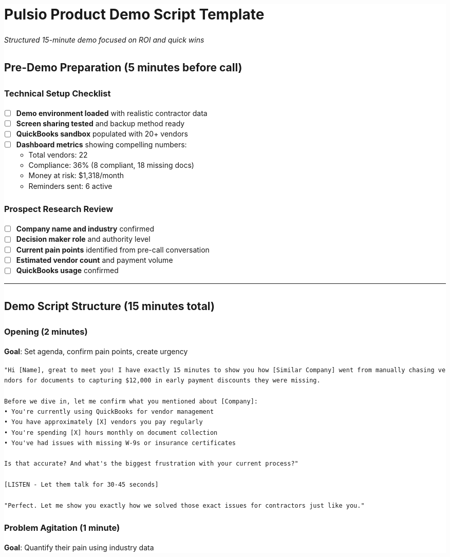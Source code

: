 # Pulsio Product Demo Script Template
*Structured 15-minute demo focused on ROI and quick wins*

## Pre-Demo Preparation (5 minutes before call)

### Technical Setup Checklist
- [ ] **Demo environment loaded** with realistic contractor data
- [ ] **Screen sharing tested** and backup method ready
- [ ] **QuickBooks sandbox** populated with 20+ vendors
- [ ] **Dashboard metrics** showing compelling numbers:
  - Total vendors: 22
  - Compliance: 36% (8 compliant, 18 missing docs)
  - Money at risk: $1,318/month
  - Reminders sent: 6 active

### Prospect Research Review
- [ ] **Company name and industry** confirmed
- [ ] **Decision maker role** and authority level
- [ ] **Current pain points** identified from pre-call conversation
- [ ] **Estimated vendor count** and payment volume
- [ ] **QuickBooks usage** confirmed

---

## Demo Script Structure (15 minutes total)

### Opening (2 minutes)
**Goal**: Set agenda, confirm pain points, create urgency

```
"Hi [Name], great to meet you! I have exactly 15 minutes to show you how [Similar Company] went from manually chasing vendors for documents to capturing $12,000 in early payment discounts they were missing.

Before we dive in, let me confirm what you mentioned about [Company]:
• You're currently using QuickBooks for vendor management
• You have approximately [X] vendors you pay regularly  
• You're spending [X] hours monthly on document collection
• You've had issues with missing W-9s or insurance certificates

Is that accurate? And what's the biggest frustration with your current process?"

[LISTEN - Let them talk for 30-45 seconds]

"Perfect. Let me show you exactly how we solved those exact issues for contractors just like you."
```

### Problem Agitation (1 minute)
**Goal**: Quantify their pain using industry data
